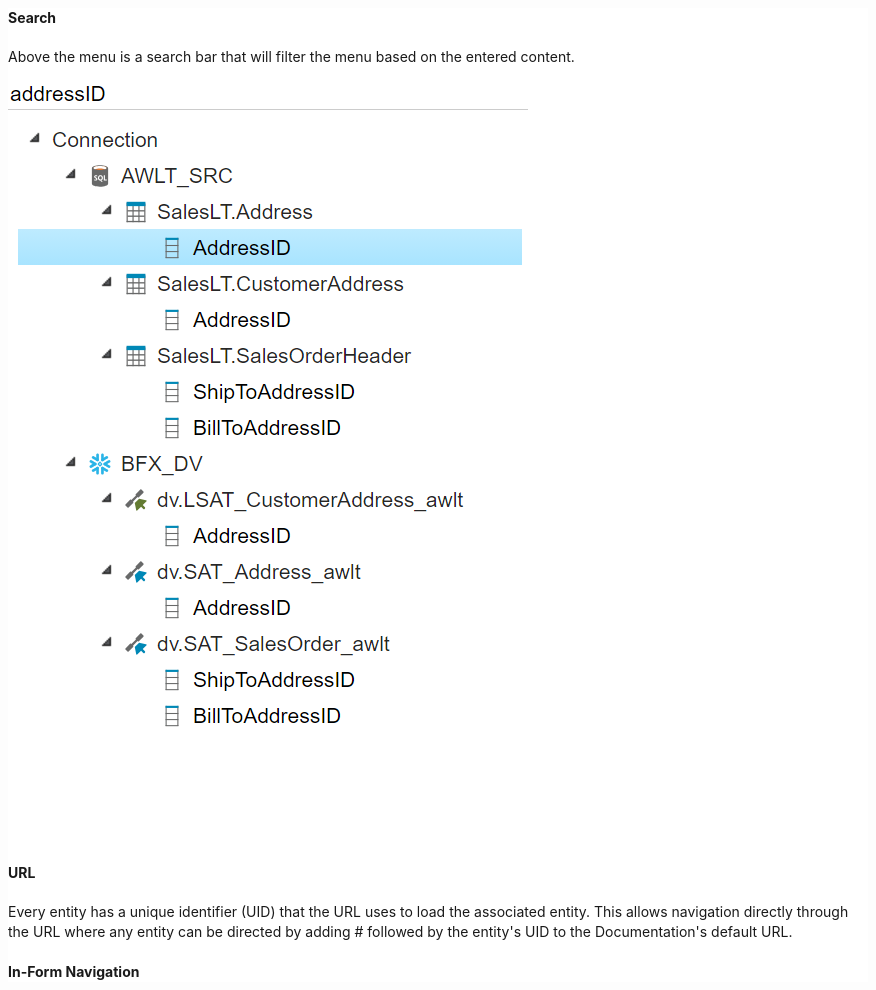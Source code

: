 #### **Search**

Above the menu is a search bar that will filter the menu based on the entered content.

![Documentation Search Menu](images/docs-gen-search.png "Documentation Landing Navigation Tree Search Menu")

#### **URL**

Every entity has a unique identifier (UID) that the URL uses to load the associated entity. This allows navigation directly through the URL where any entity can be directed by adding # followed by the entity's UID to the Documentation's default URL.

#### **In-Form Navigation**
